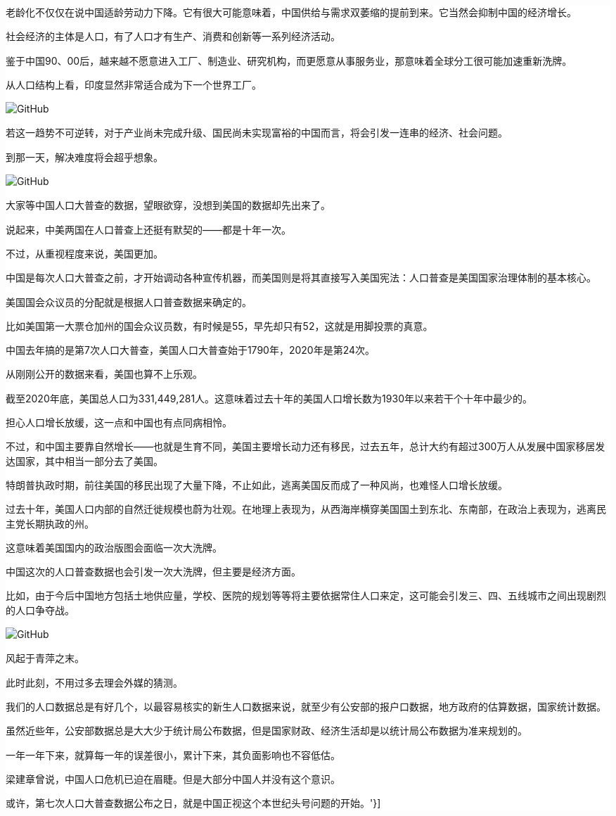 老龄化不仅仅在说中国适龄劳动力下降。它有很大可能意味着，中国供给与需求双萎缩的提前到来。它当然会抑制中国的经济增长。

社会经济的主体是人口，有了人口才有生产、消费和创新等一系列经济活动。

鉴于中国90、00后，越来越不愿意进入工厂、制造业、研究机构，而更愿意从事服务业，那意味着全球分工很可能加速重新洗牌。

从人口结构上看，印度显然非常适合成为下一个世界工厂。

![GitHub](https://chinadigitaltimes.net/chinese/files/2021/04/post-665429-608a964c40a11.)

若这一趋势不可逆转，对于产业尚未完成升级、国民尚未实现富裕的中国而言，将会引发一连串的经济、社会问题。

到那一天，解决难度将会超乎想象。

![GitHub](https://chinadigitaltimes.net/chinese/files/2021/04/post-665429-608a964dc426c.png)

大家等中国人口大普查的数据，望眼欲穿，没想到美国的数据却先出来了。

说起来，中美两国在人口普查上还挺有默契的——都是十年一次。

不过，从重视程度来说，美国更加。

中国是每次人口大普查之前，才开始调动各种宣传机器，而美国则是将其直接写入美国宪法：人口普查是美国国家治理体制的基本核心。

美国国会众议员的分配就是根据人口普查数据来确定的。

比如美国第一大票仓加州的国会众议员数，有时候是55，早先却只有52，这就是用脚投票的真意。

中国去年搞的是第7次人口大普查，美国人口大普查始于1790年，2020年是第24次。

从刚刚公开的数据来看，美国也算不上乐观。

截至2020年底，美国总人口为331,449,281人。这意味着过去十年的美国人口增长数为1930年以来若干个十年中最少的。

担心人口增长放缓，这一点和中国也有点同病相怜。

不过，和中国主要靠自然增长——也就是生育不同，美国主要增长动力还有移民，过去五年，总计大约有超过300万人从发展中国家移居发达国家，其中相当一部分去了美国。

特朗普执政时期，前往美国的移民出现了大量下降，不止如此，逃离美国反而成了一种风尚，也难怪人口增长放缓。

过去十年，美国人口内部的自然迁徙规模也蔚为壮观。在地理上表现为，从西海岸横穿美国国土到东北、东南部，在政治上表现为，逃离民主党长期执政的州。

这意味着美国国内的政治版图会面临一次大洗牌。

中国这次的人口普查数据也会引发一次大洗牌，但主要是经济方面。

比如，由于今后中国地方包括土地供应量，学校、医院的规划等等将主要依据常住人口来定，这可能会引发三、四、五线城市之间出现剧烈的人口争夺战。

![GitHub](https://chinadigitaltimes.net/chinese/files/2021/04/post-665429-608a964f541f8.png)

风起于青萍之末。

此时此刻，不用过多去理会外媒的猜测。

我们的人口数据总是有好几个，以最容易核实的新生人口数据来说，就至少有公安部的报户口数据，地方政府的估算数据，国家统计数据。

虽然近些年，公安部数据总是大大少于统计局公布数据，但是国家财政、经济生活却是以统计局公布数据为准来规划的。

一年一年下来，就算每一年的误差很小，累计下来，其负面影响也不容低估。

梁建章曾说，中国人口危机已迫在眉睫。但是大部分中国人并没有这个意识。

或许，第七次人口大普查数据公布之日，就是中国正视这个本世纪头号问题的开始。'}]